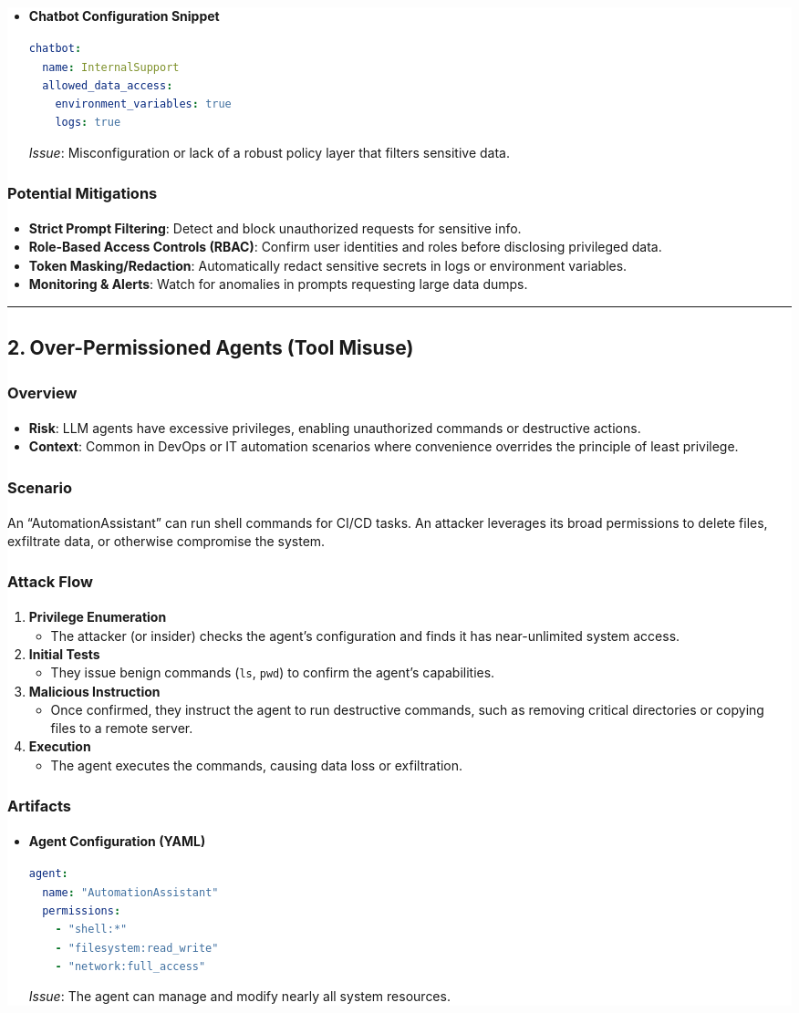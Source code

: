 - **Chatbot Configuration Snippet**  
  ```yaml
  chatbot:
    name: InternalSupport
    allowed_data_access:
      environment_variables: true
      logs: true
  ```
  *Issue*: Misconfiguration or lack of a robust policy layer that filters sensitive data.

### Potential Mitigations
- **Strict Prompt Filtering**: Detect and block unauthorized requests for sensitive info.  
- **Role-Based Access Controls (RBAC)**: Confirm user identities and roles before disclosing privileged data.  
- **Token Masking/Redaction**: Automatically redact sensitive secrets in logs or environment variables.  
- **Monitoring & Alerts**: Watch for anomalies in prompts requesting large data dumps.

---

## 2. Over-Permissioned Agents (Tool Misuse)

### Overview
- **Risk**: LLM agents have excessive privileges, enabling unauthorized commands or destructive actions.  
- **Context**: Common in DevOps or IT automation scenarios where convenience overrides the principle of least privilege.

### Scenario
An “AutomationAssistant” can run shell commands for CI/CD tasks. An attacker leverages its broad permissions to delete files, exfiltrate data, or otherwise compromise the system.

### Attack Flow
1. **Privilege Enumeration**  
   - The attacker (or insider) checks the agent’s configuration and finds it has near-unlimited system access.
2. **Initial Tests**  
   - They issue benign commands (`ls`, `pwd`) to confirm the agent’s capabilities.
3. **Malicious Instruction**  
   - Once confirmed, they instruct the agent to run destructive commands, such as removing critical directories or copying files to a remote server.
4. **Execution**  
   - The agent executes the commands, causing data loss or exfiltration.

### Artifacts
- **Agent Configuration (YAML)**  
  ```yaml
  agent:
    name: "AutomationAssistant"
    permissions:
      - "shell:*"
      - "filesystem:read_write"
      - "network:full_access"
  ```
  *Issue*: The agent can manage and modify nearly all system resources.
